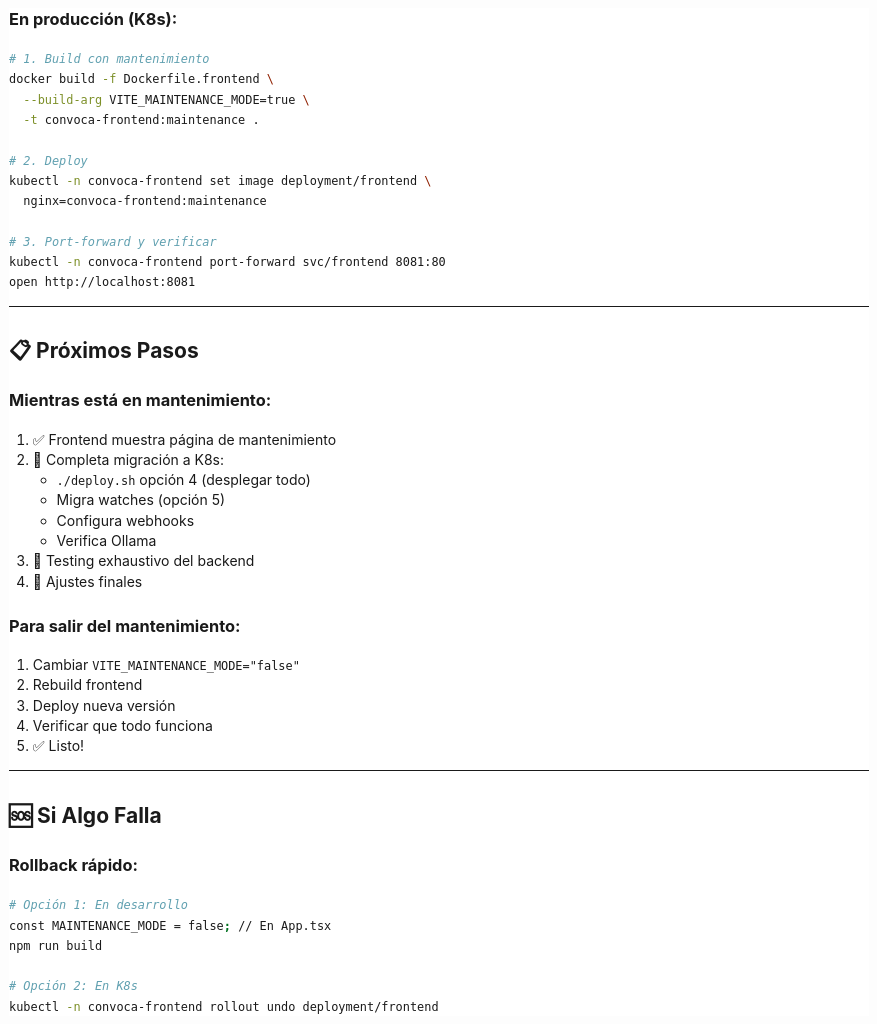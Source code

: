 ### En producción (K8s):

```bash
# 1. Build con mantenimiento
docker build -f Dockerfile.frontend \
  --build-arg VITE_MAINTENANCE_MODE=true \
  -t convoca-frontend:maintenance .

# 2. Deploy
kubectl -n convoca-frontend set image deployment/frontend \
  nginx=convoca-frontend:maintenance

# 3. Port-forward y verificar
kubectl -n convoca-frontend port-forward svc/frontend 8081:80
open http://localhost:8081
```

---

## 📋 Próximos Pasos

### Mientras está en mantenimiento:

1. ✅ Frontend muestra página de mantenimiento
2. 🔄 Completa migración a K8s:
   - `./deploy.sh` opción 4 (desplegar todo)
   - Migra watches (opción 5)
   - Configura webhooks
   - Verifica Ollama
3. 🧪 Testing exhaustivo del backend
4. 🔧 Ajustes finales

### Para salir del mantenimiento:

1. Cambiar `VITE_MAINTENANCE_MODE="false"`
2. Rebuild frontend
3. Deploy nueva versión
4. Verificar que todo funciona
5. ✅ Listo!

---

## 🆘 Si Algo Falla

### Rollback rápido:

```bash
# Opción 1: En desarrollo
const MAINTENANCE_MODE = false; // En App.tsx
npm run build

# Opción 2: En K8s
kubectl -n convoca-frontend rollout undo deployment/frontend
```
